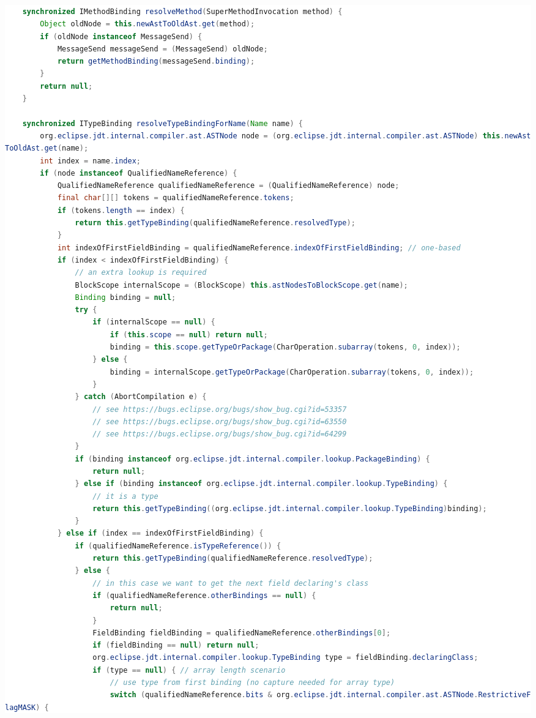 ```java
	synchronized IMethodBinding resolveMethod(SuperMethodInvocation method) {
		Object oldNode = this.newAstToOldAst.get(method);
		if (oldNode instanceof MessageSend) {
			MessageSend messageSend = (MessageSend) oldNode;
			return getMethodBinding(messageSend.binding);
		}
		return null;
	}

	synchronized ITypeBinding resolveTypeBindingForName(Name name) {
		org.eclipse.jdt.internal.compiler.ast.ASTNode node = (org.eclipse.jdt.internal.compiler.ast.ASTNode) this.newAstToOldAst.get(name);
		int index = name.index;
		if (node instanceof QualifiedNameReference) {
			QualifiedNameReference qualifiedNameReference = (QualifiedNameReference) node;
			final char[][] tokens = qualifiedNameReference.tokens;
			if (tokens.length == index) {
				return this.getTypeBinding(qualifiedNameReference.resolvedType);
			}
			int indexOfFirstFieldBinding = qualifiedNameReference.indexOfFirstFieldBinding; // one-based
			if (index < indexOfFirstFieldBinding) {
				// an extra lookup is required
				BlockScope internalScope = (BlockScope) this.astNodesToBlockScope.get(name);
				Binding binding = null;
				try {
					if (internalScope == null) {
						if (this.scope == null) return null;
						binding = this.scope.getTypeOrPackage(CharOperation.subarray(tokens, 0, index));
					} else {
						binding = internalScope.getTypeOrPackage(CharOperation.subarray(tokens, 0, index));
					}
				} catch (AbortCompilation e) {
					// see https://bugs.eclipse.org/bugs/show_bug.cgi?id=53357
					// see https://bugs.eclipse.org/bugs/show_bug.cgi?id=63550
					// see https://bugs.eclipse.org/bugs/show_bug.cgi?id=64299
				}
				if (binding instanceof org.eclipse.jdt.internal.compiler.lookup.PackageBinding) {
					return null;
				} else if (binding instanceof org.eclipse.jdt.internal.compiler.lookup.TypeBinding) {
					// it is a type
					return this.getTypeBinding((org.eclipse.jdt.internal.compiler.lookup.TypeBinding)binding);
				}
			} else if (index == indexOfFirstFieldBinding) {
				if (qualifiedNameReference.isTypeReference()) {
					return this.getTypeBinding(qualifiedNameReference.resolvedType);
				} else {
					// in this case we want to get the next field declaring's class
					if (qualifiedNameReference.otherBindings == null) {
						return null;
					}
					FieldBinding fieldBinding = qualifiedNameReference.otherBindings[0];
					if (fieldBinding == null) return null;
					org.eclipse.jdt.internal.compiler.lookup.TypeBinding type = fieldBinding.declaringClass;
					if (type == null) { // array length scenario
						// use type from first binding (no capture needed for array type)
						switch (qualifiedNameReference.bits & org.eclipse.jdt.internal.compiler.ast.ASTNode.RestrictiveFlagMASK) {
```